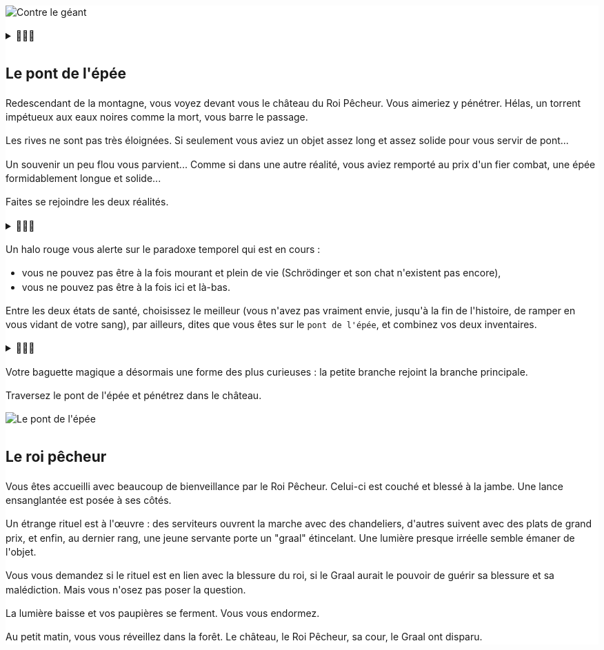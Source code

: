 ![Contre le géant](http://p5.storage.canalblog.com/55/00/546478/47166234_p.jpg)

<details><summary>👩🏾‍💻</summary></details>

## Le pont de l'épée

Redescendant de la montagne, vous voyez devant vous le château du Roi Pêcheur.
Vous aimeriez y pénétrer. Hélas, un torrent impétueux aux eaux noires comme la mort, vous barre le passage.

Les rives ne sont pas très éloignées. Si seulement vous aviez un objet assez long et assez solide pour vous servir de pont...

Un souvenir un peu flou vous parvient... Comme si dans une autre réalité, vous aviez remporté au prix d'un fier combat, une épée formidablement longue et solide...

Faites se rejoindre les deux réalités.

<details><summary>👩🏾‍💻</summary></details>

Un halo rouge vous alerte sur le paradoxe temporel qui est en cours :

- vous ne pouvez pas être à la fois mourant et plein de vie (Schrödinger et son chat n'existent pas encore),
- vous ne pouvez pas être à la fois ici et là-bas.

Entre les deux états de santé, choisissez le meilleur (vous n'avez pas vraiment envie, jusqu'à la fin de l'histoire, de ramper en vous vidant de votre sang), par ailleurs, dites que vous êtes sur le `pont de l'épée`, et combinez vos deux inventaires.

<details><summary>👩🏾‍💻</summary></details>

Votre baguette magique a désormais une forme des plus curieuses : la petite branche rejoint la branche principale.

Traversez le pont de l'épée et pénétrez dans le château.

![Le pont de l'épée](https://img.over-blog-kiwi.com/0/55/18/81/20161112/ob_610402_lancelot-pont-epee-detail.jpg)

## Le roi pêcheur

Vous êtes accueilli avec beaucoup de bienveillance par le Roi Pêcheur. Celui-ci est couché et blessé à la jambe. Une lance ensanglantée est posée à ses côtés.

Un étrange rituel est à l'œuvre :
des serviteurs ouvrent la marche avec des chandeliers,
d'autres suivent avec des plats de grand prix,
et enfin, au dernier rang, une jeune servante porte un "graal" étincelant.
Une lumière presque irréelle semble émaner de l'objet.

Vous vous demandez si le rituel est en lien avec la blessure du roi, si le Graal aurait le pouvoir de guérir sa blessure et sa malédiction.
Mais vous n'osez pas poser la question.

La lumière baisse et vos paupières se ferment. Vous vous endormez.

Au petit matin, vous vous réveillez dans la forêt. Le château, le Roi Pêcheur, sa cour, le Graal ont disparu.
